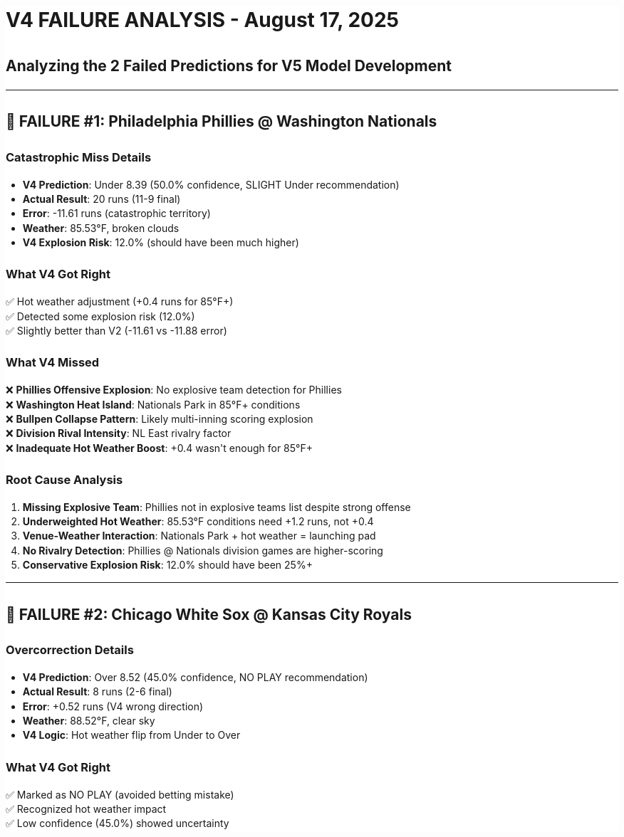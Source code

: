 # V4 FAILURE ANALYSIS - August 17, 2025
## Analyzing the 2 Failed Predictions for V5 Model Development

---

## 🚨 **FAILURE #1: Philadelphia Phillies @ Washington Nationals**

### **Catastrophic Miss Details**
- **V4 Prediction**: Under 8.39 (50.0% confidence, SLIGHT Under recommendation)
- **Actual Result**: 20 runs (11-9 final)
- **Error**: -11.61 runs (catastrophic territory)
- **Weather**: 85.53°F, broken clouds
- **V4 Explosion Risk**: 12.0% (should have been much higher)

### **What V4 Got Right**
✅ Hot weather adjustment (+0.4 runs for 85°F+)  
✅ Detected some explosion risk (12.0%)  
✅ Slightly better than V2 (-11.61 vs -11.88 error)

### **What V4 Missed**
❌ **Phillies Offensive Explosion**: No explosive team detection for Phillies  
❌ **Washington Heat Island**: Nationals Park in 85°F+ conditions  
❌ **Bullpen Collapse Pattern**: Likely multi-inning scoring explosion  
❌ **Division Rival Intensity**: NL East rivalry factor  
❌ **Inadequate Hot Weather Boost**: +0.4 wasn't enough for 85°F+

### **Root Cause Analysis**
1. **Missing Explosive Team**: Phillies not in explosive teams list despite strong offense
2. **Underweighted Hot Weather**: 85.53°F conditions need +1.2 runs, not +0.4
3. **Venue-Weather Interaction**: Nationals Park + hot weather = launching pad  
4. **No Rivalry Detection**: Phillies @ Nationals division games are higher-scoring
5. **Conservative Explosion Risk**: 12.0% should have been 25%+

---

## 🚨 **FAILURE #2: Chicago White Sox @ Kansas City Royals**

### **Overcorrection Details**
- **V4 Prediction**: Over 8.52 (45.0% confidence, NO PLAY recommendation) 
- **Actual Result**: 8 runs (2-6 final)
- **Error**: +0.52 runs (V4 wrong direction)
- **Weather**: 88.52°F, clear sky
- **V4 Logic**: Hot weather flip from Under to Over

### **What V4 Got Right**
✅ Marked as NO PLAY (avoided betting mistake)  
✅ Recognized hot weather impact  
✅ Low confidence (45.0%) showed uncertainty
